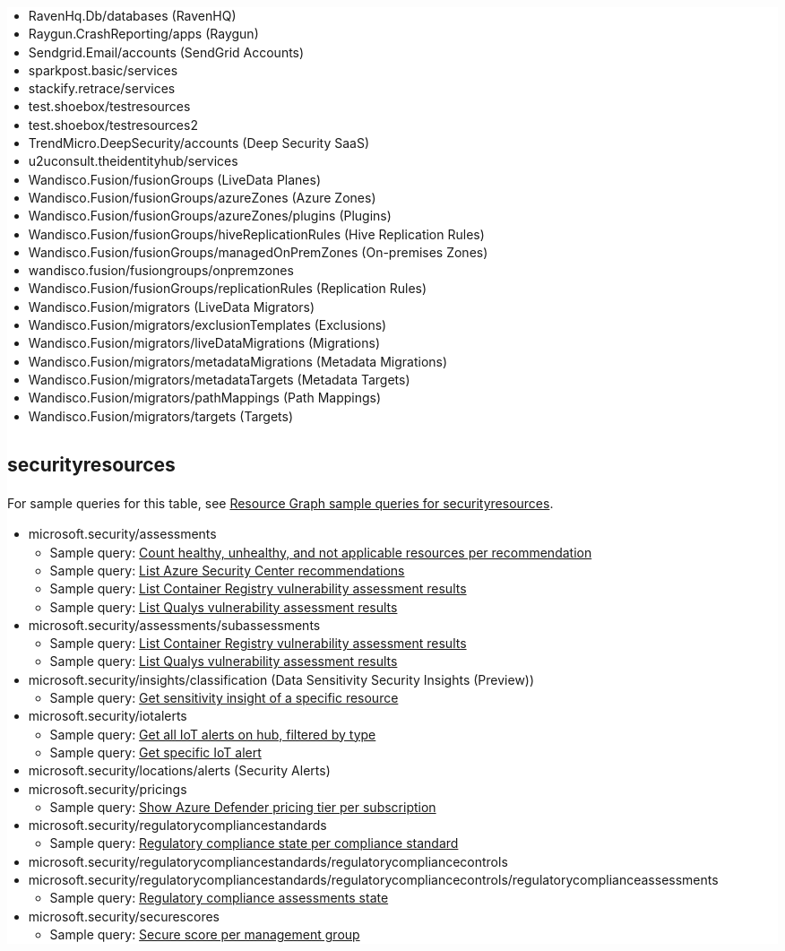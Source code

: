 - RavenHq.Db/databases (RavenHQ)
- Raygun.CrashReporting/apps (Raygun)
- Sendgrid.Email/accounts (SendGrid Accounts)
- sparkpost.basic/services
- stackify.retrace/services
- test.shoebox/testresources
- test.shoebox/testresources2
- TrendMicro.DeepSecurity/accounts (Deep Security SaaS)
- u2uconsult.theidentityhub/services
- Wandisco.Fusion/fusionGroups (LiveData Planes)
- Wandisco.Fusion/fusionGroups/azureZones (Azure Zones)
- Wandisco.Fusion/fusionGroups/azureZones/plugins (Plugins)
- Wandisco.Fusion/fusionGroups/hiveReplicationRules (Hive Replication Rules)
- Wandisco.Fusion/fusionGroups/managedOnPremZones (On-premises Zones)
- wandisco.fusion/fusiongroups/onpremzones
- Wandisco.Fusion/fusionGroups/replicationRules (Replication Rules)
- Wandisco.Fusion/migrators (LiveData Migrators)
- Wandisco.Fusion/migrators/exclusionTemplates (Exclusions)
- Wandisco.Fusion/migrators/liveDataMigrations (Migrations)
- Wandisco.Fusion/migrators/metadataMigrations (Metadata Migrations)
- Wandisco.Fusion/migrators/metadataTargets (Metadata Targets)
- Wandisco.Fusion/migrators/pathMappings (Path Mappings)
- Wandisco.Fusion/migrators/targets (Targets)

## securityresources

For sample queries for this table, see [Resource Graph sample queries for securityresources](../samples/samples-by-table.md#securityresources).

- microsoft.security/assessments
  - Sample query: [Count healthy, unhealthy, and not applicable resources per recommendation](../samples/samples-by-category.md#count-healthy-unhealthy-and-not-applicable-resources-per-recommendation)
  - Sample query: [List Azure Security Center recommendations](../samples/samples-by-category.md)
  - Sample query: [List Container Registry vulnerability assessment results](../samples/samples-by-category.md#list-container-registry-vulnerability-assessment-results)
  - Sample query: [List Qualys vulnerability assessment results](../samples/samples-by-category.md#list-qualys-vulnerability-assessment-results)
- microsoft.security/assessments/subassessments
  - Sample query: [List Container Registry vulnerability assessment results](../samples/samples-by-category.md#list-container-registry-vulnerability-assessment-results)
  - Sample query: [List Qualys vulnerability assessment results](../samples/samples-by-category.md#list-qualys-vulnerability-assessment-results)
- microsoft.security/insights/classification (Data Sensitivity Security Insights (Preview))
  - Sample query: [Get sensitivity insight of a specific resource](../samples/samples-by-category.md)
- microsoft.security/iotalerts
  - Sample query: [Get all IoT alerts on hub, filtered by type](../samples/samples-by-category.md#get-all-iot-alerts-on-hub-filtered-by-type)
  - Sample query: [Get specific IoT alert](../samples/samples-by-category.md#get-specific-iot-alert)
- microsoft.security/locations/alerts (Security Alerts)
- microsoft.security/pricings
  - Sample query: [Show Azure Defender pricing tier per subscription](../samples/samples-by-category.md)
- microsoft.security/regulatorycompliancestandards
  - Sample query: [Regulatory compliance state per compliance standard](../samples/samples-by-category.md#regulatory-compliance-state-per-compliance-standard)
- microsoft.security/regulatorycompliancestandards/regulatorycompliancecontrols
- microsoft.security/regulatorycompliancestandards/regulatorycompliancecontrols/regulatorycomplianceassessments
  - Sample query: [Regulatory compliance assessments state](../samples/samples-by-category.md#regulatory-compliance-assessments-state)
- microsoft.security/securescores
  - Sample query: [Secure score per management group](../samples/samples-by-category.md#secure-score-per-management-group)